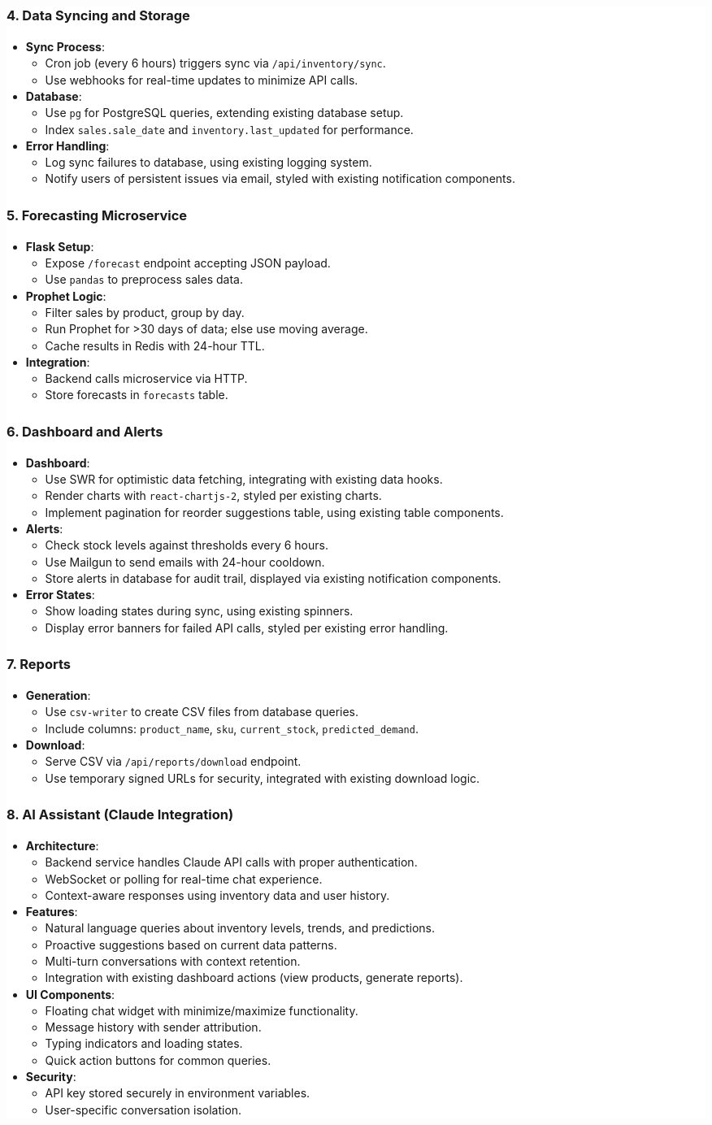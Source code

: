 ### 4. Data Syncing and Storage
- **Sync Process**:
  - Cron job (every 6 hours) triggers sync via `/api/inventory/sync`.
  - Use webhooks for real-time updates to minimize API calls.
- **Database**:
  - Use `pg` for PostgreSQL queries, extending existing database setup.
  - Index `sales.sale_date` and `inventory.last_updated` for performance.
- **Error Handling**:
  - Log sync failures to database, using existing logging system.
  - Notify users of persistent issues via email, styled with existing notification components.

### 5. Forecasting Microservice
- **Flask Setup**:
  - Expose `/forecast` endpoint accepting JSON payload.
  - Use `pandas` to preprocess sales data.
- **Prophet Logic**:
  - Filter sales by product, group by day.
  - Run Prophet for >30 days of data; else use moving average.
  - Cache results in Redis with 24-hour TTL.
- **Integration**:
  - Backend calls microservice via HTTP.
  - Store forecasts in `forecasts` table.

### 6. Dashboard and Alerts
- **Dashboard**:
  - Use SWR for optimistic data fetching, integrating with existing data hooks.
  - Render charts with `react-chartjs-2`, styled per existing charts.
  - Implement pagination for reorder suggestions table, using existing table components.
- **Alerts**:
  - Check stock levels against thresholds every 6 hours.
  - Use Mailgun to send emails with 24-hour cooldown.
  - Store alerts in database for audit trail, displayed via existing notification components.
- **Error States**:
  - Show loading states during sync, using existing spinners.
  - Display error banners for failed API calls, styled per existing error handling.

### 7. Reports
- **Generation**:
  - Use `csv-writer` to create CSV files from database queries.
  - Include columns: `product_name`, `sku`, `current_stock`, `predicted_demand`.
- **Download**:
  - Serve CSV via `/api/reports/download` endpoint.
  - Use temporary signed URLs for security, integrated with existing download logic.

### 8. AI Assistant (Claude Integration)
- **Architecture**:
  - Backend service handles Claude API calls with proper authentication.
  - WebSocket or polling for real-time chat experience.
  - Context-aware responses using inventory data and user history.
- **Features**:
  - Natural language queries about inventory levels, trends, and predictions.
  - Proactive suggestions based on current data patterns.
  - Multi-turn conversations with context retention.
  - Integration with existing dashboard actions (view products, generate reports).
- **UI Components**:
  - Floating chat widget with minimize/maximize functionality.
  - Message history with sender attribution.
  - Typing indicators and loading states.
  - Quick action buttons for common queries.
- **Security**:
  - API key stored securely in environment variables.
  - User-specific conversation isolation.